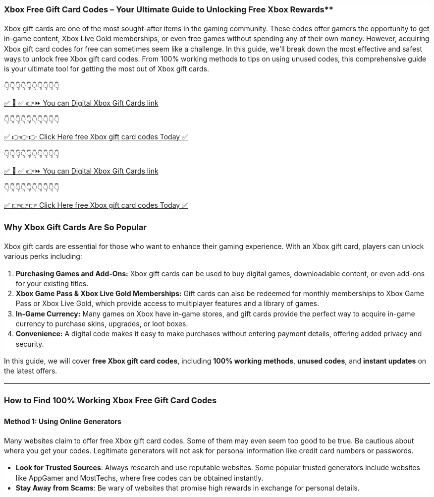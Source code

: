 ### Xbox Free Gift Card Codes – Your Ultimate Guide to Unlocking Free Xbox Rewards**

Xbox gift cards are one of the most sought-after items in the gaming community. These codes offer gamers the opportunity to get in-game content, Xbox Live Gold memberships, or even free games without spending any of their own money. However, acquiring Xbox gift card codes for free can sometimes seem like a challenge. In this guide, we'll break down the most effective and safest ways to unlock free Xbox gift card codes. From 100% working methods to tips on using unused codes, this comprehensive guide is your ultimate tool for getting the most out of Xbox gift cards.

👇👇👇👇👇👇👇👇👇👇

[✅ 📌 ✅ 👉⏩ You can Digital Xbox Gift Cards link](https://dmfarid.com/xboxgiftcard/)

 👇👇👇👇👇👇👇👇👇👇

[✅ 👉👉👉 Click Here free Xbox gift card codes Today ✅](https://sthcodes.com/xbox-gift-card/)


👇👇👇👇👇👇👇👇👇👇

[✅ 📌 ✅ 👉⏩ You can Digital Xbox Gift Cards link](https://dmfarid.com/xboxgiftcard/)

 👇👇👇👇👇👇👇👇👇👇

[✅ 👉👉👉 Click Here free Xbox gift card codes Today ✅](https://sthcodes.com/xbox-gift-card/)

### Why Xbox Gift Cards Are So Popular

Xbox gift cards are essential for those who want to enhance their gaming experience. With an Xbox gift card, players can unlock various perks including:

1. **Purchasing Games and Add-Ons:** Xbox gift cards can be used to buy digital games, downloadable content, or even add-ons for your existing titles.
2. **Xbox Game Pass & Xbox Live Gold Memberships:** Gift cards can also be redeemed for monthly memberships to Xbox Game Pass or Xbox Live Gold, which provide access to multiplayer features and a library of games.
3. **In-Game Currency:** Many games on Xbox have in-game stores, and gift cards provide the perfect way to acquire in-game currency to purchase skins, upgrades, or loot boxes.
4. **Convenience:** A digital code makes it easy to make purchases without entering payment details, offering added privacy and security.

In this guide, we will cover **free Xbox gift card codes**, including **100% working methods**, **unused codes**, and **instant updates** on the latest offers.

---

### How to Find 100% Working Xbox Free Gift Card Codes

#### Method 1: Using Online Generators
Many websites claim to offer free Xbox gift card codes. Some of them may even seem too good to be true. Be cautious about where you get your codes. Legitimate generators will not ask for personal information like credit card numbers or passwords.

- **Look for Trusted Sources**: Always research and use reputable websites. Some popular trusted generators include websites like AppGamer and MostTechs, where free codes can be obtained instantly. 
- **Stay Away from Scams**: Be wary of websites that promise high rewards in exchange for personal details.
